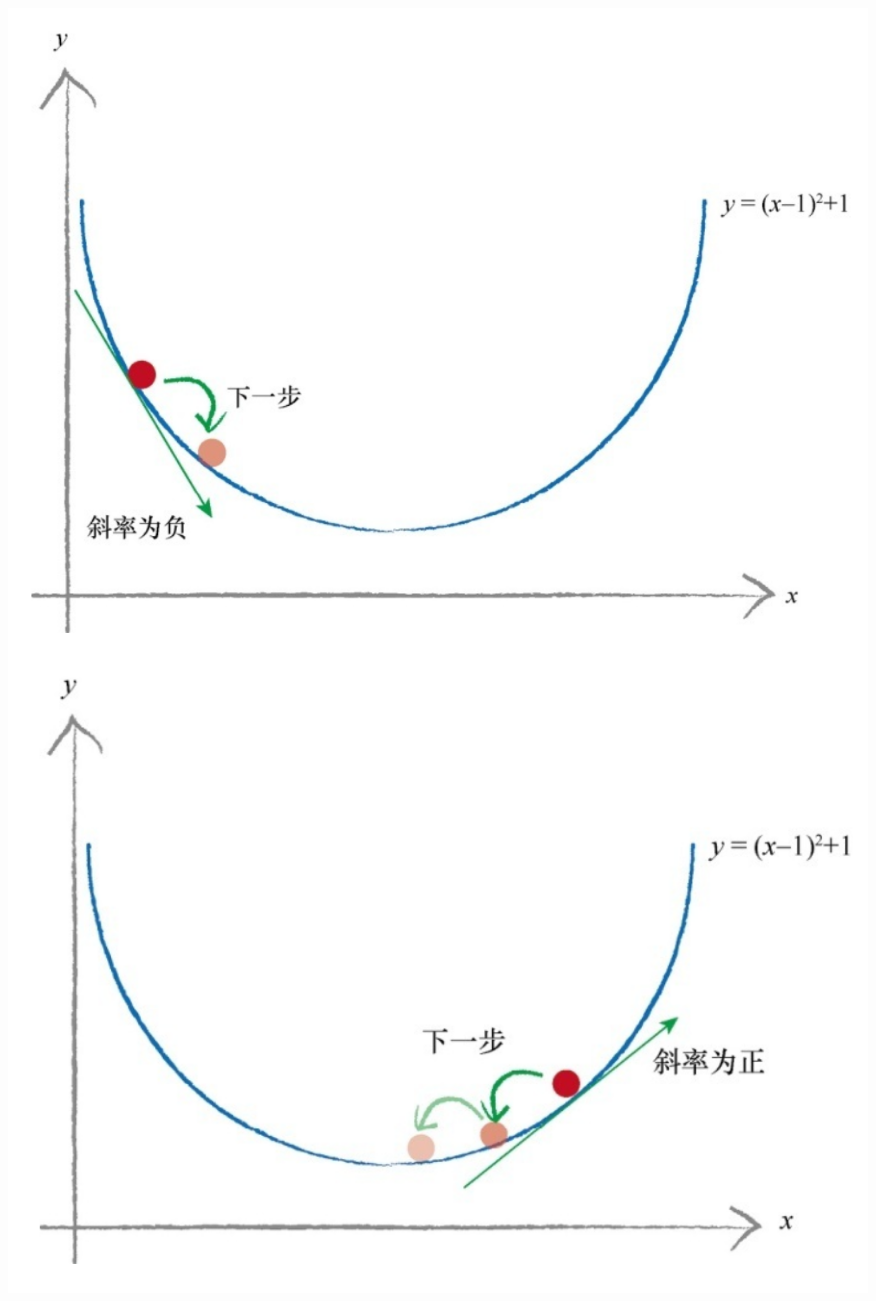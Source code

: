 ![截屏2025-01-11 19.54.14](../assets/截屏2025-01-11%2019.54.14-20250111195416-v7tih6s.png)![截屏2025-01-11 20.00.06](../assets/截屏2025-01-11%2020.00.06-20250111200008-8azte02.png)